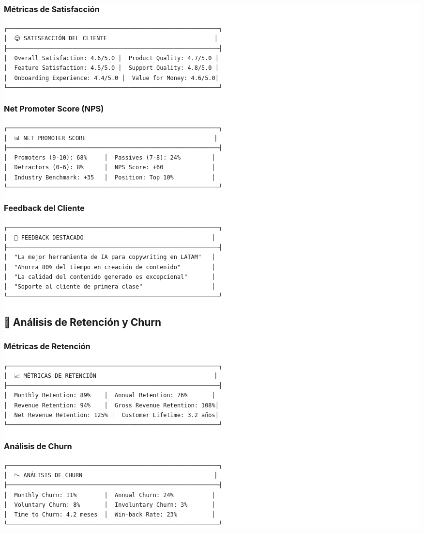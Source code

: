 ### Métricas de Satisfacción
```
┌─────────────────────────────────────────────────────────────┐
│  😊 SATISFACCIÓN DEL CLIENTE                               │
├─────────────────────────────────────────────────────────────┤
│  Overall Satisfaction: 4.6/5.0 │  Product Quality: 4.7/5.0 │
│  Feature Satisfaction: 4.5/5.0 │  Support Quality: 4.8/5.0 │
│  Onboarding Experience: 4.4/5.0 │  Value for Money: 4.6/5.0│
└─────────────────────────────────────────────────────────────┘
```

### Net Promoter Score (NPS)
```
┌─────────────────────────────────────────────────────────────┐
│  📊 NET PROMOTER SCORE                                     │
├─────────────────────────────────────────────────────────────┤
│  Promoters (9-10): 68%     │  Passives (7-8): 24%         │
│  Detractors (0-6): 8%      │  NPS Score: +60              │
│  Industry Benchmark: +35   │  Position: Top 10%           │
└─────────────────────────────────────────────────────────────┘
```

### Feedback del Cliente
```
┌─────────────────────────────────────────────────────────────┐
│  💬 FEEDBACK DESTACADO                                     │
├─────────────────────────────────────────────────────────────┤
│  "La mejor herramienta de IA para copywriting en LATAM"   │
│  "Ahorra 80% del tiempo en creación de contenido"         │
│  "La calidad del contenido generado es excepcional"       │
│  "Soporte al cliente de primera clase"                    │
└─────────────────────────────────────────────────────────────┘
```

## 🔄 Análisis de Retención y Churn

### Métricas de Retención
```
┌─────────────────────────────────────────────────────────────┐
│  📈 MÉTRICAS DE RETENCIÓN                                  │
├─────────────────────────────────────────────────────────────┤
│  Monthly Retention: 89%    │  Annual Retention: 76%       │
│  Revenue Retention: 94%    │  Gross Revenue Retention: 108%│
│  Net Revenue Retention: 125% │  Customer Lifetime: 3.2 años│
└─────────────────────────────────────────────────────────────┘
```

### Análisis de Churn
```
┌─────────────────────────────────────────────────────────────┐
│  📉 ANÁLISIS DE CHURN                                      │
├─────────────────────────────────────────────────────────────┤
│  Monthly Churn: 11%        │  Annual Churn: 24%           │
│  Voluntary Churn: 8%       │  Involuntary Churn: 3%       │
│  Time to Churn: 4.2 meses  │  Win-back Rate: 23%          │
└─────────────────────────────────────────────────────────────┘
```
